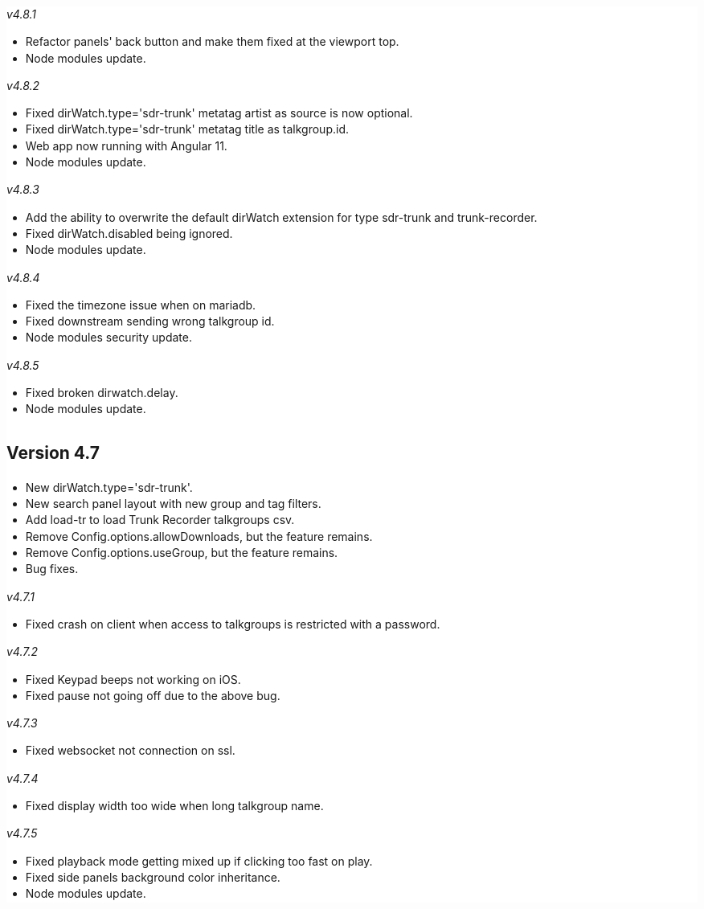 _v4.8.1_

- Refactor panels' back button and make them fixed at the viewport top.
- Node modules update.

_v4.8.2_

- Fixed dirWatch.type='sdr-trunk' metatag artist as source is now optional.
- Fixed dirWatch.type='sdr-trunk' metatag title as talkgroup.id.
- Web app now running with Angular 11.
- Node modules update.

_v4.8.3_

- Add the ability to overwrite the default dirWatch extension for type sdr-trunk and trunk-recorder.
- Fixed dirWatch.disabled being ignored.
- Node modules update.

_v4.8.4_

- Fixed the timezone issue when on mariadb.
- Fixed downstream sending wrong talkgroup id.
- Node modules security update.

_v4.8.5_

- Fixed broken dirwatch.delay.
- Node modules update.

## Version 4.7

- New dirWatch.type='sdr-trunk'.
- New search panel layout with new group and tag filters.
- Add load-tr to load Trunk Recorder talkgroups csv.
- Remove Config.options.allowDownloads, but the feature remains.
- Remove Config.options.useGroup, but the feature remains.
- Bug fixes.

_v4.7.1_

- Fixed crash on client when access to talkgroups is restricted with a password.

_v4.7.2_

- Fixed Keypad beeps not working on iOS.
- Fixed pause not going off due to the above bug.

_v4.7.3_

- Fixed websocket not connection on ssl.

_v4.7.4_

- Fixed display width too wide when long talkgroup name.

_v4.7.5_

- Fixed playback mode getting mixed up if clicking too fast on play.
- Fixed side panels background color inheritance.
- Node modules update.
